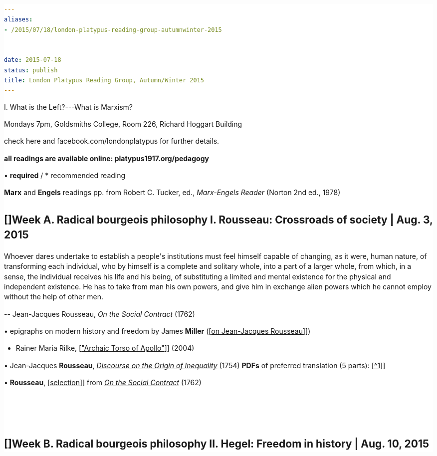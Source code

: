 ```yaml
---
aliases:
- /2015/07/18/london-platypus-reading-group-autumnwinter-2015


date: 2015-07-18
status: publish
title: London Platypus Reading Group, Autumn/Winter 2015
---
```


I. What is the Left?---What is Marxism?

Mondays 7pm, Goldsmiths College, Room 226, Richard Hoggart Building

check here and facebook.com/londonplatypus for further details.

**all readings are available online: platypus1917.org/pedagogy**

• **required** / * recommended reading

**Marx** and **Engels** readings pp. from Robert C. Tucker, ed., *Marx-Engels Reader* (Norton 2nd ed., 1978)


## []Week A. Radical bourgeois philosophy I. Rousseau: Crossroads of society | Aug. 3, 2015

Whoever dares undertake to establish a people's institutions must feel himself capable of changing, as it were, human nature, of transforming each individual, who by himself is a complete and solitary whole, into a part of a larger whole, from which, in a sense, the individual receives his life and his being, of substituting a limited and mental existence for the physical and independent existence. He has to take from man his own powers, and give him in exchange alien powers which he cannot employ without the help of other men.

-- Jean-Jacques Rousseau, *On the Social Contract* (1762)

• epigraphs on modern history and freedom by James **Miller** ([[on Jean-Jacques Rousseau](file/readings/millerjames_onrousseaumodernfreedom2000.pdf)]])

* Rainer Maria Rilke, [["Archaic Torso of Apollo"](file/readings/rilke_apollo.pdf)]] (2004)

• Jean-Jacques **Rousseau**, *[Discourse on the Origin of Inequality](http://www.constitution.org/jjr/ineq.htm)* (1754) **PDFs** of preferred translation (5 parts): [[^1](file/readings/rousseau_inequality447-4310pt01.pdf)]]

• **Rousseau**, [[selection](file/readings/rousseau_socialcontractex.pdf)]] from *[On the Social Contract](http://www.constitution.org/jjr/socon.htm)* (1762)

 



 

## []Week B. Radical bourgeois philosophy II. Hegel: Freedom in history | Aug. 10, 2015
